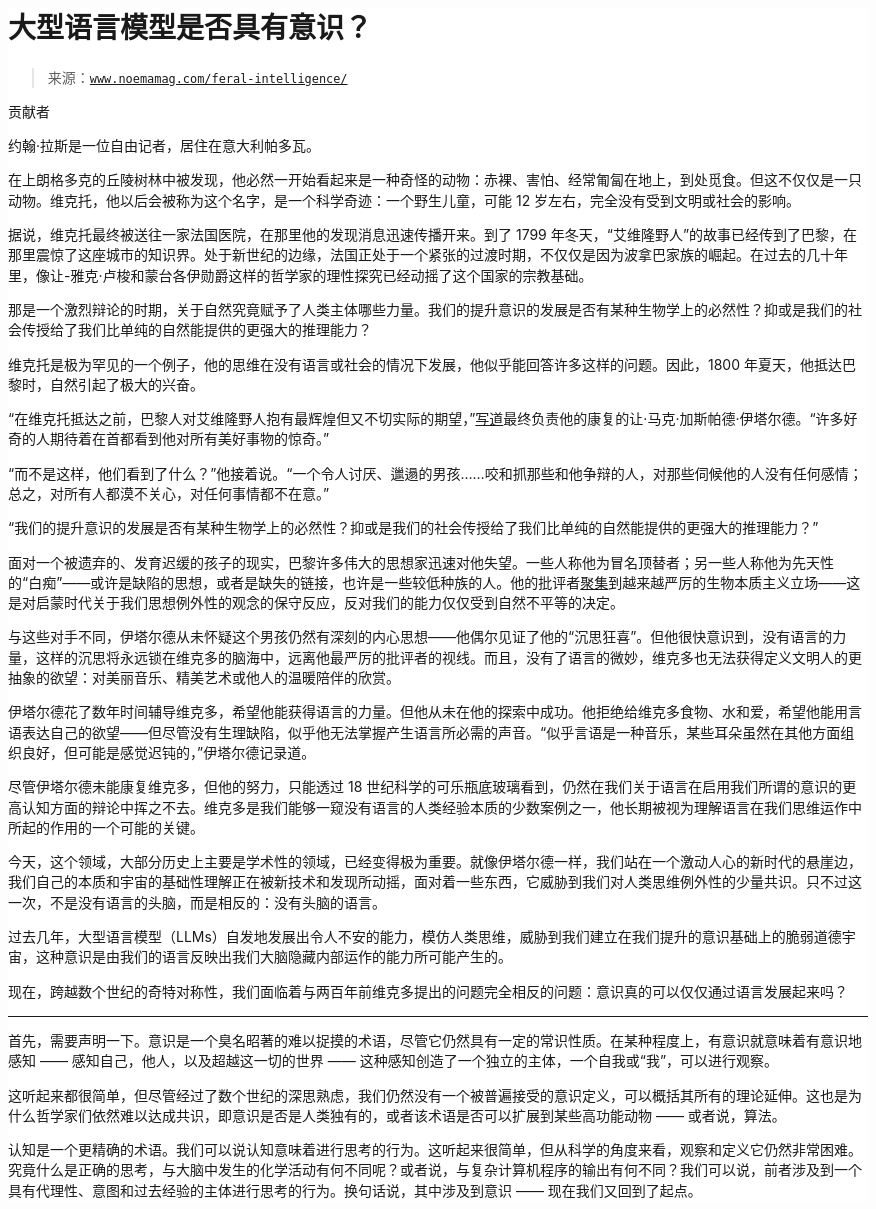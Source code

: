 

# 大型语言模型是否具有意识？

> 来源：[`www.noemamag.com/feral-intelligence/`](https://www.noemamag.com/feral-intelligence/)

贡献者

约翰·拉斯是一位自由记者，居住在意大利帕多瓦。

在上朗格多克的丘陵树林中被发现，他必然一开始看起来是一种奇怪的动物：赤裸、害怕、经常匍匐在地上，到处觅食。但这不仅仅是一只动物。维克托，他以后会被称为这个名字，是一个科学奇迹：一个野生儿童，可能 12 岁左右，完全没有受到文明或社会的影响。

据说，维克托最终被送往一家法国医院，在那里他的发现消息迅速传播开来。到了 1799 年冬天，“艾维隆野人”的故事已经传到了巴黎，在那里震惊了这座城市的知识界。处于新世纪的边缘，法国正处于一个紧张的过渡时期，不仅仅是因为波拿巴家族的崛起。在过去的几十年里，像让-雅克·卢梭和蒙台各伊勋爵这样的哲学家的理性探究已经动摇了这个国家的宗教基础。

那是一个激烈辩论的时期，关于自然究竟赋予了人类主体哪些力量。我们的提升意识的发展是否有某种生物学上的必然性？抑或是我们的社会传授给了我们比单纯的自然能提供的更强大的推理能力？

维克托是极为罕见的一个例子，他的思维在没有语言或社会的情况下发展，他似乎能回答许多这样的问题。因此，1800 年夏天，他抵达巴黎时，自然引起了极大的兴奋。

“在维克托抵达之前，巴黎人对艾维隆野人抱有最辉煌但又不切实际的期望，”[写道](https://books.googleusercontent.com/books/content?req=AKW5Qacakn3tQtJB-eBAt0m2rkve8pP1-kQGr1czs1uASZFyxE7Lf8jZLzwvC1ZkkUYjL5L0UH3GpyeAkgqRf0VAEI82JF1wP7b-E9zWABbeX06tvsXUphkjBow8kb7uuzMKAZkSox2GhgjbfHHwYFUAMKxeyjY0gOCBatdtaEtoewnnjnd8Ab9ik4x257wvhZdJma_yJ3zaapr6tVGADQsaWTb6IGhUc9sVPqJniuOtlUR-VzwhOza1vMO7JamEVwlZcEdmWV9Eo4zDTblyV1YHOQXNr70vLw)最终负责他的康复的让·马克·加斯帕德·伊塔尔德。“许多好奇的人期待着在首都看到他对所有美好事物的惊奇。”

“而不是这样，他们看到了什么？”他接着说。“一个令人讨厌、邋遢的男孩……咬和抓那些和他争辩的人，对那些伺候他的人没有任何感情；总之，对所有人都漠不关心，对任何事情都不在意。”

“我们的提升意识的发展是否有某种生物学上的必然性？抑或是我们的社会传授给了我们比单纯的自然能提供的更强大的推理能力？”

面对一个被遗弃的、发育迟缓的孩子的现实，巴黎许多伟大的思想家迅速对他失望。一些人称他为冒名顶替者；另一些人称他为先天性的“白痴”——或许是缺陷的思想，或者是缺失的链接，也许是一些较低种族的人。他的批评者[聚集](https://www.degruyter.com/document/doi/10.1515/9783110854893.101/html?lang=en)到越来越严厉的生物本质主义立场——这是对启蒙时代关于我们思想例外性的观念的保守反应，反对我们的能力仅仅受到自然不平等的决定。

与这些对手不同，伊塔尔德从未怀疑这个男孩仍然有深刻的内心思想——他偶尔见证了他的“沉思狂喜”。但他很快意识到，没有语言的力量，这样的沉思将永远锁在维克多的脑海中，远离他最严厉的批评者的视线。而且，没有了语言的微妙，维克多也无法获得定义文明人的更抽象的欲望：对美丽音乐、精美艺术或他人的温暖陪伴的欣赏。

伊塔尔德花了数年时间辅导维克多，希望他能获得语言的力量。但他从未在他的探索中成功。他拒绝给维克多食物、水和爱，希望他能用言语表达自己的欲望——但尽管没有生理缺陷，似乎他无法掌握产生语言所必需的声音。“似乎言语是一种音乐，某些耳朵虽然在其他方面组织良好，但可能是感觉迟钝的，”伊塔尔德记录道。

尽管伊塔尔德未能康复维克多，但他的努力，只能透过 18 世纪科学的可乐瓶底玻璃看到，仍然在我们关于语言在启用我们所谓的意识的更高认知方面的辩论中挥之不去。维克多是我们能够一窥没有语言的人类经验本质的少数案例之一，他长期被视为理解语言在我们思维运作中所起的作用的一个可能的关键。

今天，这个领域，大部分历史上主要是学术性的领域，已经变得极为重要。就像伊塔尔德一样，我们站在一个激动人心的新时代的悬崖边，我们自己的本质和宇宙的基础性理解正在被新技术和发现所动摇，面对着一些东西，它威胁到我们对人类思维例外性的少量共识。只不过这一次，不是没有语言的头脑，而是相反的：没有头脑的语言。

过去几年，大型语言模型（LLMs）自发地发展出令人不安的能力，模仿人类思维，威胁到我们建立在我们提升的意识基础上的脆弱道德宇宙，这种意识是由我们的语言反映出我们大脑隐藏内部运作的能力所可能产生的。

现在，跨越数个世纪的奇特对称性，我们面临着与两百年前维克多提出的问题完全相反的问题：意识真的可以仅仅通过语言发展起来吗？

* * *

首先，需要声明一下。意识是一个臭名昭著的难以捉摸的术语，尽管它仍然具有一定的常识性质。在某种程度上，有意识就意味着有意识地感知 —— 感知自己，他人，以及超越这一切的世界 —— 这种感知创造了一个独立的主体，一个自我或“我”，可以进行观察。

这听起来都很简单，但尽管经过了数个世纪的深思熟虑，我们仍然没有一个被普遍接受的意识定义，可以概括其所有的理论延伸。这也是为什么哲学家们依然难以达成共识，即意识是否是人类独有的，或者该术语是否可以扩展到某些高功能动物 —— 或者说，算法。

认知是一个更精确的术语。我们可以说认知意味着进行思考的行为。这听起来很简单，但从科学的角度来看，观察和定义它仍然非常困难。究竟什么是正确的思考，与大脑中发生的化学活动有何不同呢？或者说，与复杂计算机程序的输出有何不同？我们可以说，前者涉及到一个具有代理性、意图和过去经验的主体进行思考的行为。换句话说，其中涉及到意识 —— 现在我们又回到了起点。
